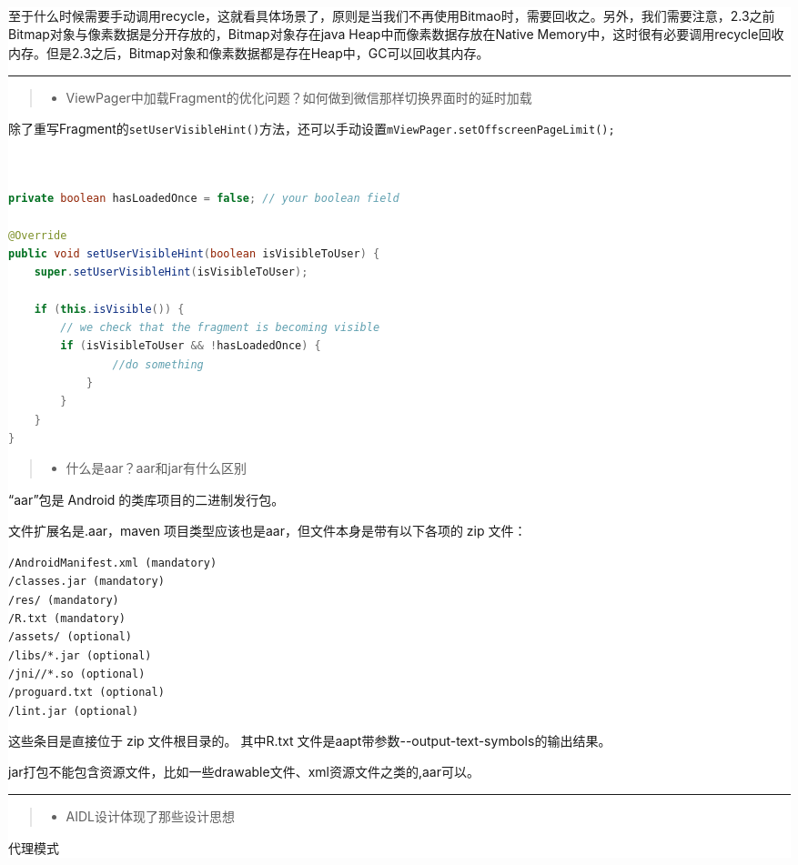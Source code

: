 至于什么时候需要手动调用recycle，这就看具体场景了，原则是当我们不再使用Bitmao时，需要回收之。另外，我们需要注意，2.3之前Bitmap对象与像素数据是分开存放的，Bitmap对象存在java Heap中而像素数据存放在Native Memory中，这时很有必要调用recycle回收内存。但是2.3之后，Bitmap对象和像素数据都是存在Heap中，GC可以回收其内存。


----------


> * ViewPager中加载Fragment的优化问题？如何做到微信那样切换界面时的延时加载

除了重写Fragment的`setUserVisibleHint()`方法，还可以手动设置`mViewPager.setOffscreenPageLimit();`

```java


private boolean hasLoadedOnce = false; // your boolean field

@Override
public void setUserVisibleHint(boolean isVisibleToUser) {
    super.setUserVisibleHint(isVisibleToUser);

    if (this.isVisible()) {
        // we check that the fragment is becoming visible
        if (isVisibleToUser && !hasLoadedOnce) {
                //do something
            }
        }
    }
}
```

> * 什么是aar？aar和jar有什么区别

“aar”包是 Android 的类库项目的二进制发行包。

文件扩展名是.aar，maven 项目类型应该也是aar，但文件本身是带有以下各项的 zip 文件：

    /AndroidManifest.xml (mandatory)
    /classes.jar (mandatory)
    /res/ (mandatory)
    /R.txt (mandatory)
    /assets/ (optional)
    /libs/*.jar (optional)
    /jni//*.so (optional)
    /proguard.txt (optional)
    /lint.jar (optional)

这些条目是直接位于 zip 文件根目录的。
其中R.txt 文件是aapt带参数--output-text-symbols的输出结果。

jar打包不能包含资源文件，比如一些drawable文件、xml资源文件之类的,aar可以。


----------

> * AIDL设计体现了那些设计思想

代理模式

